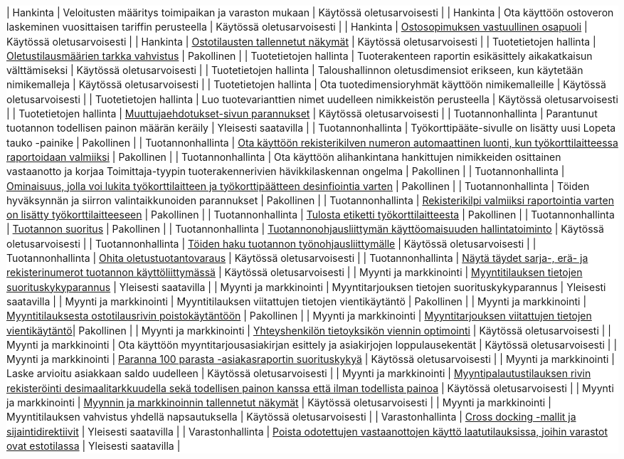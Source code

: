 | Hankinta | Veloitusten määritys toimipaikan ja varaston mukaan | Käytössä oletusarvoisesti |
| Hankinta | Ota käyttöön ostoveron laskeminen vuosittaisen tariffin perusteella | Käytössä oletusarvoisesti |
| Hankinta | [Ostosopimuksen vastuullinen osapuoli](../procurement/purchase-agreements.md) | Käytössä oletusarvoisesti |
| Hankinta | [Ostotilausten tallennetut näkymät](saved-views-scm.md) | Käytössä oletusarvoisesti |
| Tuotetietojen hallinta | [Oletustilausmäärien tarkka vahvistus](../production-control/default-order-settings.md) | Pakollinen |
| Tuotetietojen hallinta | Tuoterakenteen raportin esikäsittely aikakatkaisun välttämiseksi | Käytössä oletusarvoisesti |
| Tuotetietojen hallinta | Taloushallinnon oletusdimensiot erikseen, kun käytetään nimikemalleja | Käytössä oletusarvoisesti |
| Tuotetietojen hallinta | Ota tuotedimensioryhmät käyttöön nimikemalleille | Käytössä oletusarvoisesti |
| Tuotetietojen hallinta | Luo tuotevarianttien nimet uudelleen nimikkeistön perusteella | Käytössä oletusarvoisesti |
| Tuotetietojen hallinta | [Muuttujaehdotukset-sivun parannukset](../pim/tasks/create-predefined-product-variants.md) | Käytössä oletusarvoisesti |
| Tuotannonhallinta | Parantunut tuotannon todellisen painon määrän keräily | Yleisesti saatavilla |
| Tuotannonhallinta | Työkorttipääte-sivulle on lisätty uusi Lopeta tauko -painike | Pakollinen |
| Tuotannonhallinta | [Ota käyttöön rekisterikilven numeron automaattinen luonti, kun työkorttilaitteessa raportoidaan valmiiksi](../production-control/production-floor-execution-configure.md) | Pakollinen |
| Tuotannonhallinta | Ota käyttöön alihankintana hankittujen nimikkeiden osittainen vastaanotto ja korjaa Toimittaja-tyypin tuoterakennerivien hävikkilaskennan ongelma | Pakollinen |
| Tuotannonhallinta | [Ominaisuus, jolla voi lukita työkorttilaitteen ja työkorttipäätteen desinfiointia varten](../production-control/production-floor-execution-configure.md) | Pakollinen |
| Tuotannonhallinta | Töiden hyväksynnän ja siirron valintaikkunoiden parannukset | Pakollinen |
| Tuotannonhallinta | [Rekisterikilpi valmiiksi raportointia varten on lisätty työkorttilaitteeseen](../production-control/production-floor-execution-configure.md) | Pakollinen |
| Tuotannonhallinta | [Tulosta etiketti työkorttilaitteesta](../production-control/production-floor-execution-configure.md) | Pakollinen |
| Tuotannonhallinta | [Tuotannon suoritus](../production-control/production-floor-execution-configure.md) | Pakollinen |
| Tuotannonhallinta | [Tuotannonohjausliittymän käyttöomaisuuden hallintatoiminto](../production-control/production-floor-execution-configure.md) | Käytössä oletusarvoisesti |
| Tuotannonhallinta | [Töiden haku tuotannon työnohjausliittymälle](../production-control/production-floor-execution-configure.md) | Käytössä oletusarvoisesti |
| Tuotannonhallinta | [Ohita oletustuotantovaraus](../production-control/override-default-reservation-principle.md) | Käytössä oletusarvoisesti |
| Tuotannonhallinta | [Näytä täydet sarja-, erä- ja rekisterinumerot tuotannon käyttöliittymässä](whats-new-scm-10-0-21.md) | Käytössä oletusarvoisesti |
| Myynti ja markkinointi | [Myyntitilauksen tietojen suorituskykyparannus](/dynamics365-release-plan/2021wave1/finance-operations/dynamics365-supply-chain-management/sales-order-details-performance-enhancement) | Yleisesti saatavilla |
| Myynti ja markkinointi | Myyntitarjouksen tietojen suorituskykyparannus | Yleisesti saatavilla |
| Myynti ja markkinointi | Myyntitilauksen viitattujen tietojen vientikäytäntö | Pakollinen |
| Myynti ja markkinointi | [Myyntitilauksesta ostotilausrivin poistokäytäntöön](/dynamics365-release-plan/2021wave1/finance-operations/dynamics365-supply-chain-management/sales-order-purchase-order-line-deletion-policy) | Pakollinen |
| Myynti ja markkinointi | [Myyntitarjouksen viitattujen tietojen vientikäytäntö](/dynamics365-release-plan/2021wave2/finance-operations/dynamics365-supply-chain-management/sales-quotation-referenced-data-export-policy)| Pakollinen |
| Myynti ja markkinointi | [Yhteyshenkilön tietoyksikön viennin optimointi](/dynamics365-release-plan/2021wave1/finance-operations/dynamics365-supply-chain-management/contact-person-data-entity-export-optimization) | Käytössä oletusarvoisesti |
| Myynti ja markkinointi | Ota käyttöön myyntitarjousasiakirjan esittely ja asiakirjojen loppulausekentät | Käytössä oletusarvoisesti |
| Myynti ja markkinointi | [Paranna 100 parasta -asiakasraportin suorituskykyä](whats-new-scm-10-0-23.md) | Käytössä oletusarvoisesti |
| Myynti ja markkinointi | Laske arvioitu asiakkaan saldo uudelleen | Käytössä oletusarvoisesti |
| Myynti ja markkinointi | [Myyntipalautustilauksen rivin rekisteröinti desimaalitarkkuudella sekä todellisen painon kanssa että ilman todellista painoa](/dynamics365-release-plan/2021wave1/finance-operations/dynamics365-supply-chain-management/sales-return-order-line-registration-decimal-precision-without-catch-weight) | Käytössä oletusarvoisesti |
| Myynti ja markkinointi | [Myynnin ja markkinoinnin tallennetut näkymät](saved-views-scm.md) | Käytössä oletusarvoisesti |
| Myynti ja markkinointi | Myyntitilauksen vahvistus yhdellä napsautuksella | Käytössä oletusarvoisesti |
| Varastonhallinta   | [Cross docking -mallit ja sijaintidirektiivit](../warehousing/planned-cross-docking.md) | Yleisesti saatavilla |
| Varastonhallinta   | [Poista odotettujen vastaanottojen käyttö laatutilauksissa, joihin varastot ovat estotilassa](../inventory/inventory-blocking.md) | Yleisesti saatavilla |